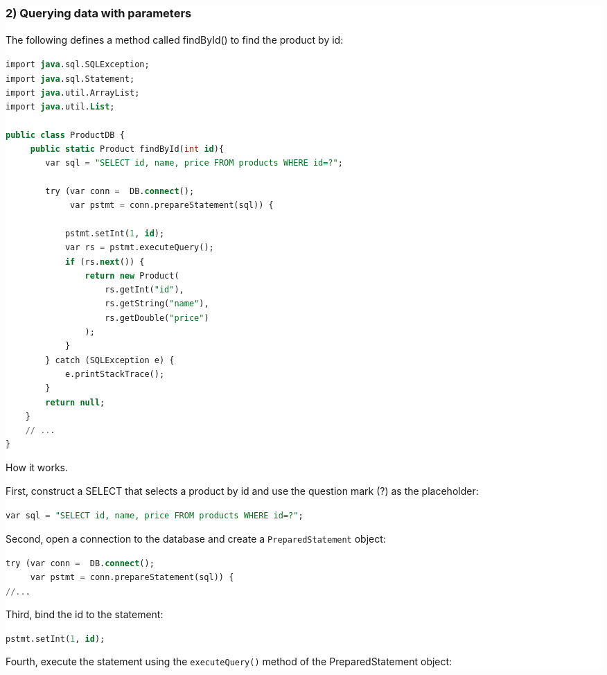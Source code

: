 ### 2\) Querying data with parameters

The following defines a method called findById() to find the product by id:


```sql
import java.sql.SQLException;
import java.sql.Statement;
import java.util.ArrayList;
import java.util.List;

public class ProductDB {
     public static Product findById(int id){
        var sql = "SELECT id, name, price FROM products WHERE id=?";

        try (var conn =  DB.connect();
             var pstmt = conn.prepareStatement(sql)) {

            pstmt.setInt(1, id);
            var rs = pstmt.executeQuery();
            if (rs.next()) {
                return new Product(
                    rs.getInt("id"),
                    rs.getString("name"),
                    rs.getDouble("price")
                );
            }
        } catch (SQLException e) {
            e.printStackTrace();
        }
        return null;
    }
    // ...
}
```
How it works.

First, construct a SELECT that selects a product by id and use the question mark (?) as the placeholder:


```sql
var sql = "SELECT id, name, price FROM products WHERE id=?";
```
Second, open a connection to the database and create a `PreparedStatement` object:


```sql
try (var conn =  DB.connect();
     var pstmt = conn.prepareStatement(sql)) {
//...
```
Third, bind the id to the statement:


```sql
pstmt.setInt(1, id);
```
Fourth, execute the statement using the `executeQuery()` method of the PreparedStatement object:
